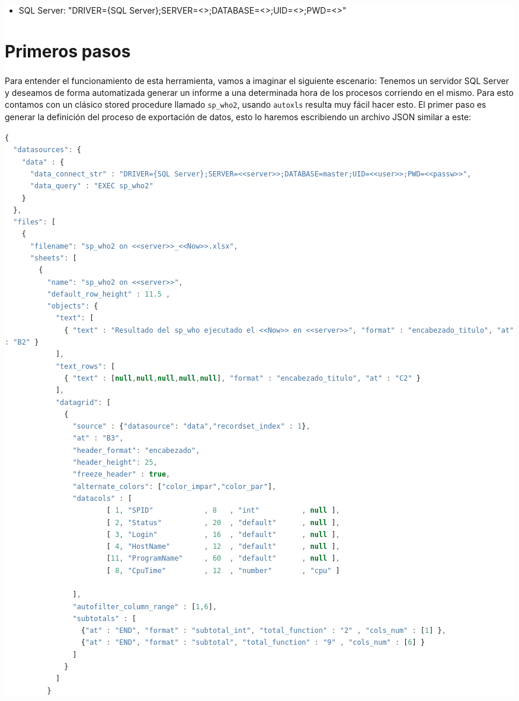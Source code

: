   * SQL Server: "DRIVER={SQL Server};SERVER=<<server>>;DATABASE=<<database>>;UID=<<usuario>>;PWD=<<password>>" 


# Primeros pasos

Para entender el funcionamiento de esta herramienta, vamos a imaginar el
siguiente escenario: Tenemos un servidor SQL Server y deseamos de
forma automatizada generar un informe a una determinada hora de los procesos
corriendo en el mismo. Para esto contamos con un clásico stored procedure
llamado `sp_who2`, usando `autoxls` resulta muy fácil hacer esto. El primer
paso es generar la definición del proceso de exportación de datos, esto lo
haremos escribiendo un archivo JSON similar a este:

```javascript
{
  "datasources": {
    "data" : {
      "data_connect_str" : "DRIVER={SQL Server};SERVER=<<server>>;DATABASE=master;UID=<<user>>;PWD=<<passw>>",
      "data_query" : "EXEC sp_who2"
    }
  },
  "files": [
    {
      "filename": "sp_who2 on <<server>>_<<Now>>.xlsx",
      "sheets": [
        {
          "name": "sp_who2 on <<server>>",
          "default_row_height" : 11.5 ,
          "objects": {
            "text": [
              { "text" : "Resultado del sp_who ejecutado el <<Now>> en <<server>>", "format" : "encabezado_titulo", "at" : "B2" }
            ],
            "text_rows": [
              { "text" : [null,null,null,null,null], "format" : "encabezado_titulo", "at" : "C2" }
            ],
            "datagrid": [
              {
                "source" : {"datasource": "data","recordset_index" : 1},
                "at" : "B3",
                "header_format": "encabezado",
                "header_height": 25,
                "freeze_header" : true,
                "alternate_colors": ["color_impar","color_par"],
                "datacols" : [
                        [ 1, "SPID"            , 8   , "int"          , null ],
                        [ 2, "Status"          , 20  , "default"      , null ],
                        [ 3, "Login"           , 16  , "default"      , null ],
                        [ 4, "HostName"        , 12  , "default"      , null ],
                        [11, "ProgramName"     , 60  , "default"      , null ],
                        [ 8, "CpuTime"         , 12  , "number"       , "cpu" ]

                ],
                "autofilter_column_range" : [1,6],
                "subtotals" : [
                  {"at" : "END", "format" : "subtotal_int", "total_function" : "2" , "cols_num" : [1] },
                  {"at" : "END", "format" : "subtotal", "total_function" : "9" , "cols_num" : [6] }
                ]
              }
            ]
          }
```